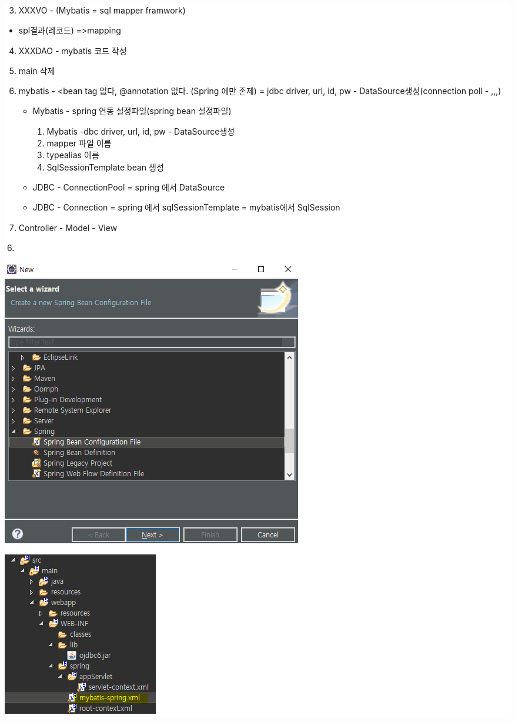 3. XXXVO - (Mybatis = sql mapper framwork)

* spl결과(레코드) =>mapping

4. XXXDAO - mybatis 코드 작성 

5. main 삭제

6. mybatis - <bean tag 없다, @annotation 없다. (Spring 에만 존제) = jdbc driver, url, id, pw - DataSource생성(connection poll - ,,,)

   * Mybatis - spring 연동 설정파일(spring bean 설정파일)
     1. Mybatis -dbc driver, url, id, pw - DataSource생성
     2. mapper 파일 이름
     3. typealias 이름
     4. SqlSessionTemplate bean 생성

   * JDBC - ConnectionPool = spring 에서 DataSource
   * JDBC - Connection = spring 에서 sqlSessionTemplate = mybatis에서 SqlSession

7. Controller - Model - View





​		6.

![image-20200210102415991](image/image-20200210102415991.png)

![image-20200210102459387](image/image-20200210102459387.png)
